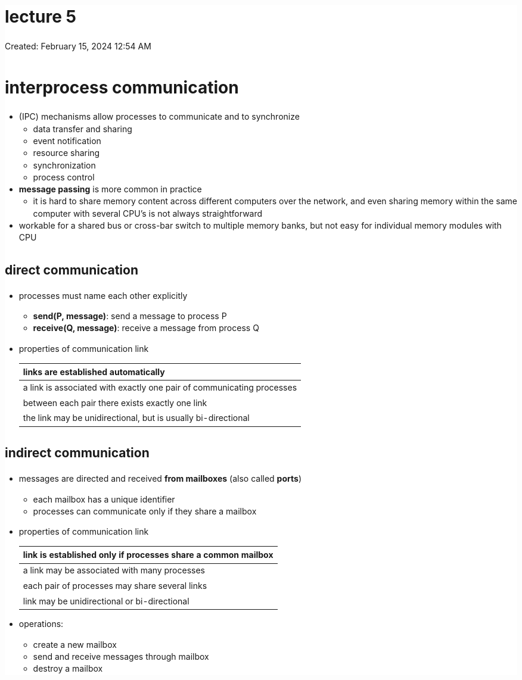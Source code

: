 # lecture 5

Created: February 15, 2024 12:54 AM

# interprocess communication

- (IPC) mechanisms allow processes to communicate and to synchronize
    - data transfer and sharing
    - event notification
    - resource sharing
    - synchronization
    - process control
- **message passing** is more common in practice
    - it is hard to share memory content across different computers over the network, and even sharing memory within the same computer with several CPU’s is not always straightforward
- workable for a shared bus or cross-bar switch to multiple memory banks, but not easy for individual memory modules with CPU

## direct communication

- processes must name each other explicitly
    - **send(P, message)**: send a message to process P
    - **receive(Q, message)**: receive a message from process Q
- properties of communication link
    
    
    | links are established automatically |
    | --- |
    | a link is associated with exactly one pair of communicating processes |
    | between each pair there exists exactly one link |
    | the link may be unidirectional, but is usually bi-directional |

## indirect communication

- messages are directed and received **from mailboxes** (also called **ports**)
    - each mailbox has a unique identifier
    - processes can communicate only if they share a mailbox
- properties of communication link
    
    
    | link is established only if processes share a common mailbox |
    | --- |
    | a link may be associated with many processes |
    | each pair of processes may share several links |
    | link may be unidirectional or bi-directional |
- operations:
    - create a new mailbox
    - send and receive messages through mailbox
    - destroy a mailbox
